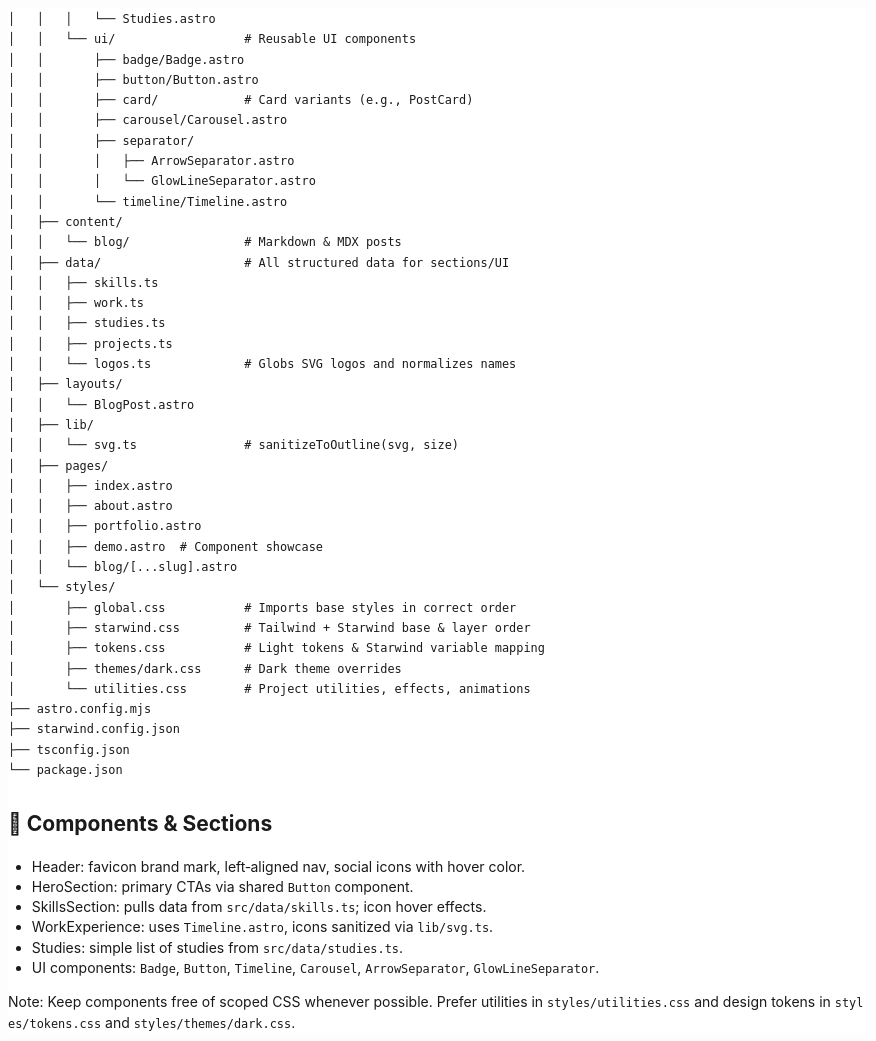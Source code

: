 ```text
│   │   │   └── Studies.astro
│   │   └── ui/                  # Reusable UI components
│   │       ├── badge/Badge.astro
│   │       ├── button/Button.astro
│   │       ├── card/            # Card variants (e.g., PostCard)
│   │       ├── carousel/Carousel.astro
│   │       ├── separator/
│   │       │   ├── ArrowSeparator.astro
│   │       │   └── GlowLineSeparator.astro
│   │       └── timeline/Timeline.astro
│   ├── content/
│   │   └── blog/                # Markdown & MDX posts
│   ├── data/                    # All structured data for sections/UI
│   │   ├── skills.ts
│   │   ├── work.ts
│   │   ├── studies.ts
│   │   ├── projects.ts
│   │   └── logos.ts             # Globs SVG logos and normalizes names
│   ├── layouts/
│   │   └── BlogPost.astro
│   ├── lib/
│   │   └── svg.ts               # sanitizeToOutline(svg, size)
│   ├── pages/
│   │   ├── index.astro
│   │   ├── about.astro
│   │   ├── portfolio.astro
│   │   ├── demo.astro  # Component showcase
│   │   └── blog/[...slug].astro
│   └── styles/
│       ├── global.css           # Imports base styles in correct order
│       ├── starwind.css         # Tailwind + Starwind base & layer order
│       ├── tokens.css           # Light tokens & Starwind variable mapping
│       ├── themes/dark.css      # Dark theme overrides
│       └── utilities.css        # Project utilities, effects, animations
├── astro.config.mjs
├── starwind.config.json
├── tsconfig.json
└── package.json
```

## 🧩 Components & Sections

- Header: favicon brand mark, left‑aligned nav, social icons with hover color.
- HeroSection: primary CTAs via shared `Button` component.
- SkillsSection: pulls data from `src/data/skills.ts`; icon hover effects.
- WorkExperience: uses `Timeline.astro`, icons sanitized via `lib/svg.ts`.
- Studies: simple list of studies from `src/data/studies.ts`.
- UI components: `Badge`, `Button`, `Timeline`, `Carousel`, `ArrowSeparator`, `GlowLineSeparator`.

Note: Keep components free of scoped CSS whenever possible. Prefer utilities in `styles/utilities.css` and design tokens in `styles/tokens.css` and `styles/themes/dark.css`.
